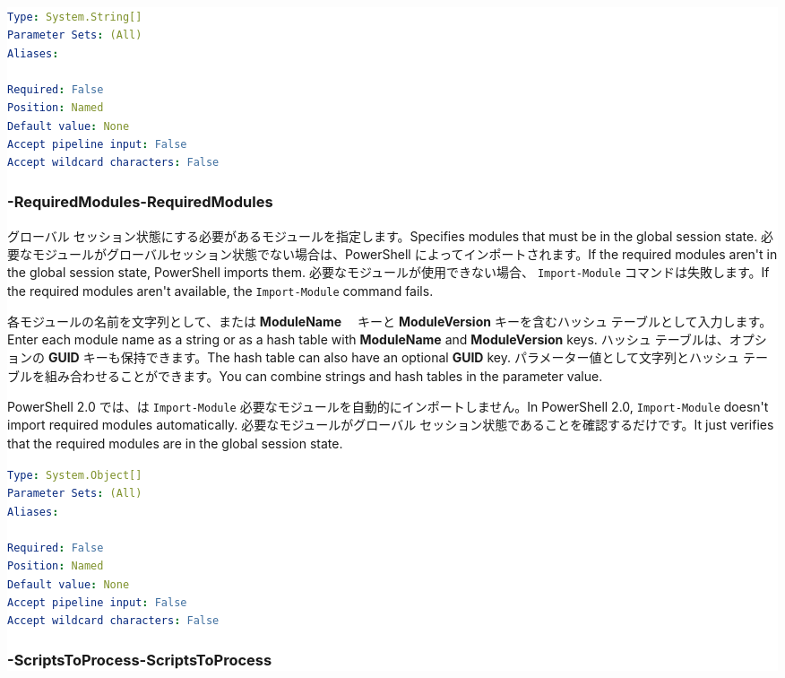 ```yaml
Type: System.String[]
Parameter Sets: (All)
Aliases:

Required: False
Position: Named
Default value: None
Accept pipeline input: False
Accept wildcard characters: False
```

### <span data-ttu-id="639e2-273">-RequiredModules</span><span class="sxs-lookup"><span data-stu-id="639e2-273">-RequiredModules</span></span>

<span data-ttu-id="639e2-274">グローバル セッション状態にする必要があるモジュールを指定します。</span><span class="sxs-lookup"><span data-stu-id="639e2-274">Specifies modules that must be in the global session state.</span></span> <span data-ttu-id="639e2-275">必要なモジュールがグローバルセッション状態でない場合は、PowerShell によってインポートされます。</span><span class="sxs-lookup"><span data-stu-id="639e2-275">If the required modules aren't in the global session state, PowerShell imports them.</span></span> <span data-ttu-id="639e2-276">必要なモジュールが使用できない場合、 `Import-Module` コマンドは失敗します。</span><span class="sxs-lookup"><span data-stu-id="639e2-276">If the required modules aren't available, the `Import-Module` command fails.</span></span>

<span data-ttu-id="639e2-277">各モジュールの名前を文字列として、または **ModuleName** 　キーと **ModuleVersion** キーを含むハッシュ テーブルとして入力します。</span><span class="sxs-lookup"><span data-stu-id="639e2-277">Enter each module name as a string or as a hash table with **ModuleName** and **ModuleVersion** keys.</span></span> <span data-ttu-id="639e2-278">ハッシュ テーブルは、オプションの **GUID** キーも保持できます。</span><span class="sxs-lookup"><span data-stu-id="639e2-278">The hash table can also have an optional **GUID** key.</span></span> <span data-ttu-id="639e2-279">パラメーター値として文字列とハッシュ テーブルを組み合わせることができます。</span><span class="sxs-lookup"><span data-stu-id="639e2-279">You can combine strings and hash tables in the parameter value.</span></span>

<span data-ttu-id="639e2-280">PowerShell 2.0 では、は `Import-Module` 必要なモジュールを自動的にインポートしません。</span><span class="sxs-lookup"><span data-stu-id="639e2-280">In PowerShell 2.0, `Import-Module` doesn't import required modules automatically.</span></span> <span data-ttu-id="639e2-281">必要なモジュールがグローバル セッション状態であることを確認するだけです。</span><span class="sxs-lookup"><span data-stu-id="639e2-281">It just verifies that the required modules are in the global session state.</span></span>

```yaml
Type: System.Object[]
Parameter Sets: (All)
Aliases:

Required: False
Position: Named
Default value: None
Accept pipeline input: False
Accept wildcard characters: False
```

### <span data-ttu-id="639e2-282">-ScriptsToProcess</span><span class="sxs-lookup"><span data-stu-id="639e2-282">-ScriptsToProcess</span></span>
